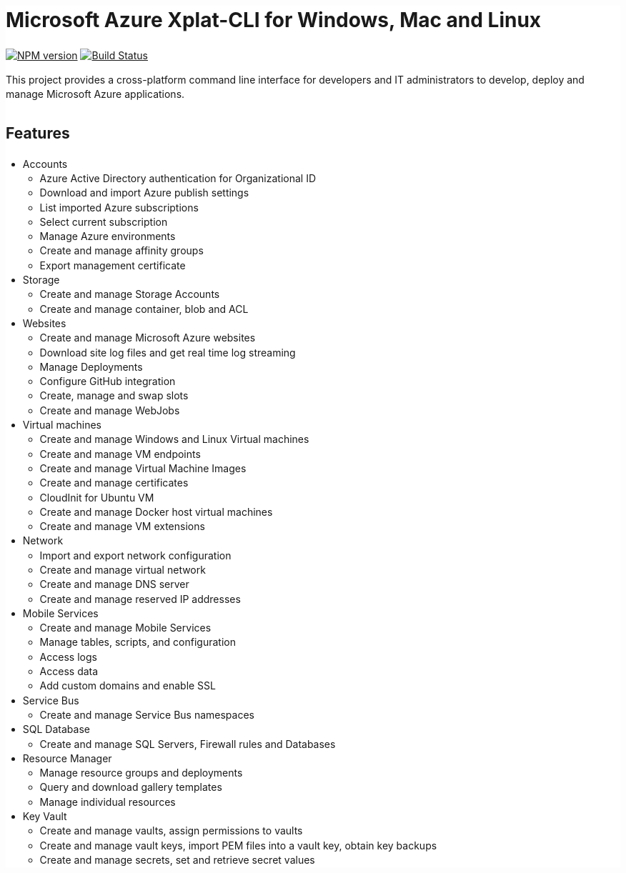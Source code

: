 # Microsoft Azure Xplat-CLI for Windows, Mac and Linux

[![NPM version](https://badge.fury.io/js/azure-cli.png)](http://badge.fury.io/js/azure-cli) [![Build Status](https://travis-ci.org/Azure/azure-xplat-cli.png?branch=master)](https://travis-ci.org/Azure/azure-xplat-cli)

This project provides a cross-platform command line interface for developers and IT administrators to develop, deploy and manage Microsoft Azure applications.

## Features

* Accounts
    * Azure Active Directory authentication for Organizational ID
    * Download and import Azure publish settings
    * List imported Azure subscriptions
    * Select current subscription
    * Manage Azure environments
    * Create and manage affinity groups
    * Export management certificate
* Storage
    * Create and manage Storage Accounts
    * Create and manage container, blob and ACL
* Websites
    * Create and manage Microsoft Azure websites
    * Download site log files and get real time log streaming
    * Manage Deployments
    * Configure GitHub integration
    * Create, manage and swap slots
    * Create and manage WebJobs
* Virtual machines
    * Create and manage Windows and Linux Virtual machines
    * Create and manage VM endpoints
    * Create and manage Virtual Machine Images
    * Create and manage certificates
    * CloudInit for Ubuntu VM
    * Create and manage Docker host virtual machines
    * Create and manage VM extensions
* Network
    * Import and export network configuration
    * Create and manage virtual network
    * Create and manage DNS server
    * Create and manage reserved IP addresses
* Mobile Services
    * Create and manage Mobile Services
    * Manage tables, scripts, and configuration
    * Access logs
    * Access data
    * Add custom domains and enable SSL
* Service Bus
    * Create and manage Service Bus namespaces
* SQL Database
    * Create and manage SQL Servers, Firewall rules and Databases
* Resource Manager
    * Manage resource groups and deployments
    * Query and download gallery templates
    * Manage individual resources
* Key Vault
    * Create and manage vaults, assign permissions to vaults
    * Create and manage vault keys, import PEM files into a vault key, obtain key backups
    * Create and manage secrets, set and retrieve secret values
